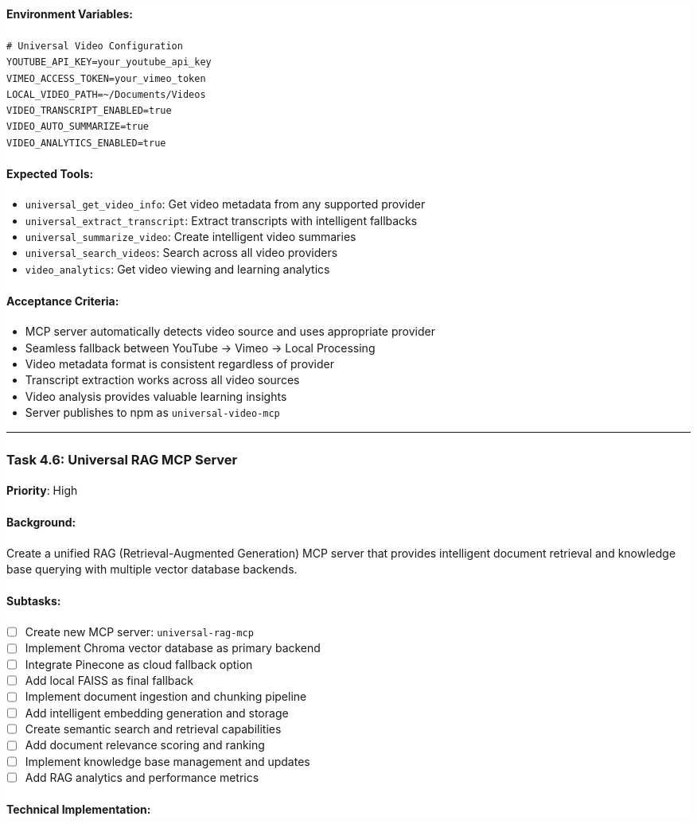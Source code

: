 #### Environment Variables:

```env
# Universal Video Configuration
YOUTUBE_API_KEY=your_youtube_api_key
VIMEO_ACCESS_TOKEN=your_vimeo_token
LOCAL_VIDEO_PATH=~/Documents/Videos
VIDEO_TRANSCRIPT_ENABLED=true
VIDEO_AUTO_SUMMARIZE=true
VIDEO_ANALYTICS_ENABLED=true
```

#### Expected Tools:

- `universal_get_video_info`: Get video metadata from any supported provider
- `universal_extract_transcript`: Extract transcripts with intelligent fallbacks
- `universal_summarize_video`: Create intelligent video summaries
- `universal_search_videos`: Search across all video providers
- `video_analytics`: Get video viewing and learning analytics

#### Acceptance Criteria:

- MCP server automatically detects video source and uses appropriate provider
- Seamless fallback between YouTube → Vimeo → Local Processing
- Video metadata format is consistent regardless of provider
- Transcript extraction works across all video sources
- Video analysis provides valuable learning insights
- Server publishes to npm as `universal-video-mcp`

---

### Task 4.6: Universal RAG MCP Server

**Priority**: High

#### Background:

Create a unified RAG (Retrieval-Augmented Generation) MCP server that provides intelligent document retrieval and knowledge base querying with multiple vector database backends.

#### Subtasks:

- [ ] Create new MCP server: `universal-rag-mcp`
- [ ] Implement Chroma vector database as primary backend
- [ ] Integrate Pinecone as cloud fallback option
- [ ] Add local FAISS as final fallback
- [ ] Implement document ingestion and chunking pipeline
- [ ] Add intelligent embedding generation and storage
- [ ] Create semantic search and retrieval capabilities
- [ ] Add document relevance scoring and ranking
- [ ] Implement knowledge base management and updates
- [ ] Add RAG analytics and performance metrics

#### Technical Implementation:
